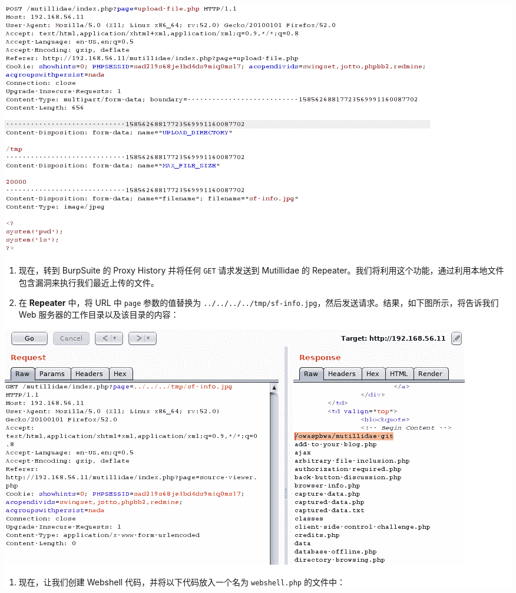![](img/ee08d778-316e-41ee-9d3a-484bbc0f40ed.png)

1.  现在，转到 BurpSuite 的 Proxy History 并将任何 `GET` 请求发送到 Mutillidae 的 Repeater。我们将利用这个功能，通过利用本地文件包含漏洞来执行我们最近上传的文件。

1.  在 **Repeater** 中，将 URL 中 `page` 参数的值替换为 `../../../../tmp/sf-info.jpg`，然后发送请求。结果，如下图所示，将告诉我们 Web 服务器的工作目录以及该目录的内容：

![](img/9c2cb502-d654-4532-9c16-bdb47f3f5eae.png)

1.  现在，让我们创建 Webshell 代码，并将以下代码放入一个名为 `webshell.php` 的文件中：
